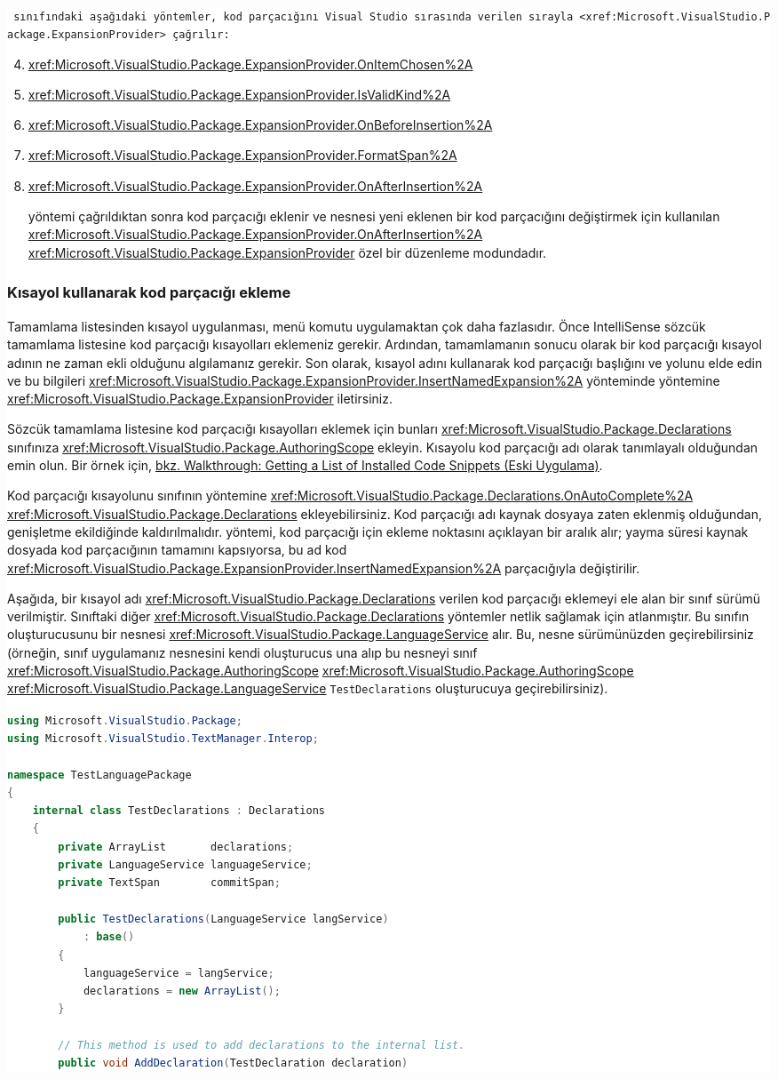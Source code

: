      sınıfındaki aşağıdaki yöntemler, kod parçacığını Visual Studio sırasında verilen sırayla <xref:Microsoft.VisualStudio.Package.ExpansionProvider> çağrılır:

4. <xref:Microsoft.VisualStudio.Package.ExpansionProvider.OnItemChosen%2A>

5. <xref:Microsoft.VisualStudio.Package.ExpansionProvider.IsValidKind%2A>

6. <xref:Microsoft.VisualStudio.Package.ExpansionProvider.OnBeforeInsertion%2A>

7. <xref:Microsoft.VisualStudio.Package.ExpansionProvider.FormatSpan%2A>

8. <xref:Microsoft.VisualStudio.Package.ExpansionProvider.OnAfterInsertion%2A>

     yöntemi çağrıldıktan sonra kod parçacığı eklenir ve nesnesi yeni eklenen bir kod parçacığını değiştirmek için kullanılan <xref:Microsoft.VisualStudio.Package.ExpansionProvider.OnAfterInsertion%2A> <xref:Microsoft.VisualStudio.Package.ExpansionProvider> özel bir düzenleme modundadır.

### <a name="inserting-a-code-snippet-by-using-a-shortcut"></a>Kısayol kullanarak kod parçacığı ekleme
 Tamamlama listesinden kısayol uygulanması, menü komutu uygulamaktan çok daha fazlasıdır. Önce IntelliSense sözcük tamamlama listesine kod parçacığı kısayolları eklemeniz gerekir. Ardından, tamamlamanın sonucu olarak bir kod parçacığı kısayol adının ne zaman ekli olduğunu algılamanız gerekir. Son olarak, kısayol adını kullanarak kod parçacığı başlığını ve yolunu elde edin ve bu bilgileri <xref:Microsoft.VisualStudio.Package.ExpansionProvider.InsertNamedExpansion%2A> yönteminde yöntemine <xref:Microsoft.VisualStudio.Package.ExpansionProvider> iletirsiniz.

 Sözcük tamamlama listesine kod parçacığı kısayolları eklemek için bunları <xref:Microsoft.VisualStudio.Package.Declarations> sınıfınıza <xref:Microsoft.VisualStudio.Package.AuthoringScope> ekleyin. Kısayolu kod parçacığı adı olarak tanımlayalı olduğundan emin olun. Bir örnek için, [bkz. Walkthrough: Getting a List of Installed Code Snippets (Eski Uygulama)](../../extensibility/internals/walkthrough-getting-a-list-of-installed-code-snippets-legacy-implementation.md).

 Kod parçacığı kısayolunu sınıfının yöntemine <xref:Microsoft.VisualStudio.Package.Declarations.OnAutoComplete%2A> <xref:Microsoft.VisualStudio.Package.Declarations> ekleyebilirsiniz. Kod parçacığı adı kaynak dosyaya zaten eklenmiş olduğundan, genişletme ekildiğinde kaldırılmalıdır. yöntemi, kod parçacığı için ekleme noktasını açıklayan bir aralık alır; yayma süresi kaynak dosyada kod parçacığının tamamını kapsıyorsa, bu ad kod <xref:Microsoft.VisualStudio.Package.ExpansionProvider.InsertNamedExpansion%2A> parçacığıyla değiştirilir.

 Aşağıda, bir kısayol adı <xref:Microsoft.VisualStudio.Package.Declarations> verilen kod parçacığı eklemeyi ele alan bir sınıf sürümü verilmiştir. Sınıftaki diğer <xref:Microsoft.VisualStudio.Package.Declarations> yöntemler netlik sağlamak için atlanmıştır. Bu sınıfın oluşturucusunu bir nesnesi <xref:Microsoft.VisualStudio.Package.LanguageService> alır. Bu, nesne sürümünüzden geçirebilirsiniz (örneğin, sınıf uygulamanız nesnesini kendi oluşturucus una alıp bu nesneyi sınıf <xref:Microsoft.VisualStudio.Package.AuthoringScope> <xref:Microsoft.VisualStudio.Package.AuthoringScope> <xref:Microsoft.VisualStudio.Package.LanguageService> `TestDeclarations` oluşturucuya geçirebilirsiniz).

```csharp
using Microsoft.VisualStudio.Package;
using Microsoft.VisualStudio.TextManager.Interop;

namespace TestLanguagePackage
{
    internal class TestDeclarations : Declarations
    {
        private ArrayList       declarations;
        private LanguageService languageService;
        private TextSpan        commitSpan;

        public TestDeclarations(LanguageService langService)
            : base()
        {
            languageService = langService;
            declarations = new ArrayList();
        }

        // This method is used to add declarations to the internal list.
        public void AddDeclaration(TestDeclaration declaration)
```